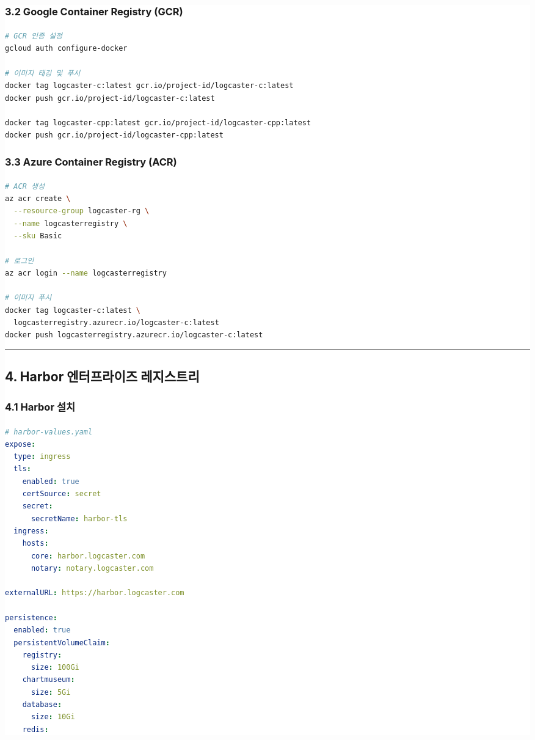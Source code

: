 ### 3.2 Google Container Registry (GCR)

```bash
# GCR 인증 설정
gcloud auth configure-docker

# 이미지 태깅 및 푸시
docker tag logcaster-c:latest gcr.io/project-id/logcaster-c:latest
docker push gcr.io/project-id/logcaster-c:latest

docker tag logcaster-cpp:latest gcr.io/project-id/logcaster-cpp:latest
docker push gcr.io/project-id/logcaster-cpp:latest
```

### 3.3 Azure Container Registry (ACR)

```bash
# ACR 생성
az acr create \
  --resource-group logcaster-rg \
  --name logcasterregistry \
  --sku Basic

# 로그인
az acr login --name logcasterregistry

# 이미지 푸시
docker tag logcaster-c:latest \
  logcasterregistry.azurecr.io/logcaster-c:latest
docker push logcasterregistry.azurecr.io/logcaster-c:latest
```

---

## 4. Harbor 엔터프라이즈 레지스트리

### 4.1 Harbor 설치

```yaml
# harbor-values.yaml
expose:
  type: ingress
  tls:
    enabled: true
    certSource: secret
    secret:
      secretName: harbor-tls
  ingress:
    hosts:
      core: harbor.logcaster.com
      notary: notary.logcaster.com

externalURL: https://harbor.logcaster.com

persistence:
  enabled: true
  persistentVolumeClaim:
    registry:
      size: 100Gi
    chartmuseum:
      size: 5Gi
    database:
      size: 10Gi
    redis:
```